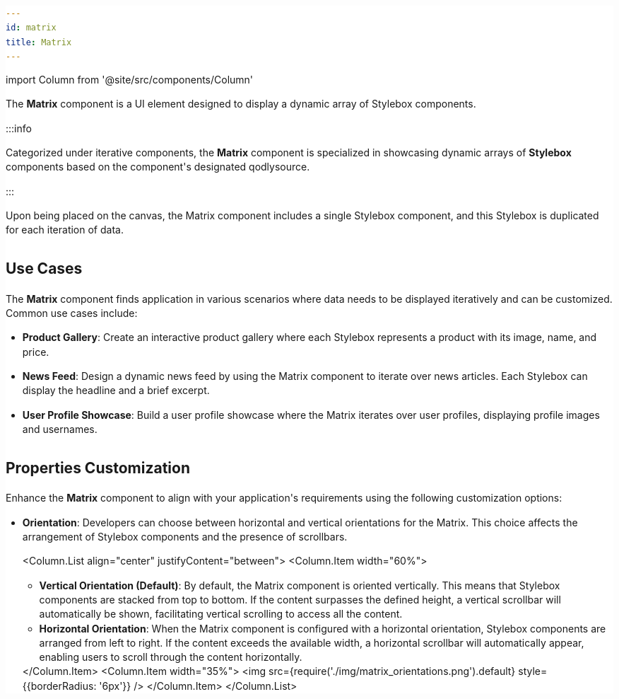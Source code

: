 ```yaml
---
id: matrix
title: Matrix
---
```

import Column from '@site/src/components/Column'


The **Matrix** component is a UI element designed to display a dynamic array of Stylebox components. 

:::info 

Categorized under iterative components, the **Matrix** component is specialized in showcasing dynamic arrays of **Stylebox** components based on the component's designated qodlysource.

:::


Upon being placed on the canvas, the Matrix component includes a single Stylebox component, and this Stylebox is duplicated for each iteration of data.


## Use Cases

The **Matrix** component finds application in various scenarios where data needs to be displayed iteratively and can be customized. Common use cases include:

- **Product Gallery**: Create an interactive product gallery where each Stylebox represents a product with its image, name, and price. 

- **News Feed**: Design a dynamic news feed by using the Matrix component to iterate over news articles. Each Stylebox can display the headline and a brief excerpt.

- **User Profile Showcase**: Build a user profile showcase where the Matrix iterates over user profiles, displaying profile images and usernames.


## Properties Customization

Enhance the **Matrix** component to align with your application's requirements using the following customization options:

- **Orientation**: Developers can choose between horizontal and vertical orientations for the Matrix. This choice affects the arrangement of Stylebox components and the presence of scrollbars.

    <Column.List align="center" justifyContent="between">
        <Column.Item width="60%">
            <ul>
                <li><strong>Vertical Orientation (Default)</strong>: By default, the Matrix component is oriented vertically. This means that Stylebox components are stacked from top to bottom. If the content surpasses the defined height, a vertical scrollbar will automatically be shown, facilitating vertical scrolling to access all the content.</li>
                <li><strong>Horizontal Orientation</strong>: When the Matrix component is configured with a horizontal orientation, Stylebox components are arranged from left to right. If the content exceeds the available width, a horizontal scrollbar will automatically appear, enabling users to scroll through the content horizontally.</li>
            </ul>
        </Column.Item>
        <Column.Item width="35%">
            <img src={require('./img/matrix_orientations.png').default} style={{borderRadius: '6px'}} />
        </Column.Item>
    </Column.List>
